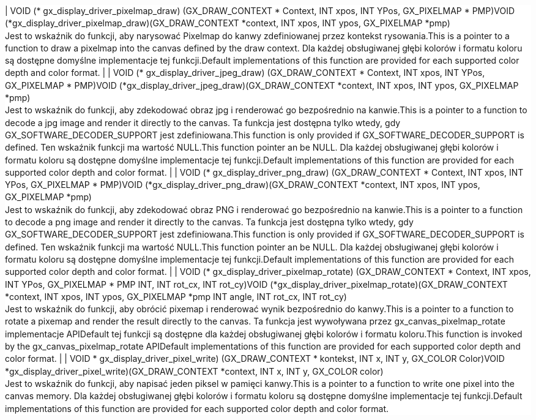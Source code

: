 | <span data-ttu-id="6beb7-212">VOID (\* gx_display_driver_pixelmap_draw) (GX_DRAW_CONTEXT \* Context, INT xpos, INT YPos, GX_PIXELMAP \* PMP)</span><span class="sxs-lookup"><span data-stu-id="6beb7-212">VOID (\*gx_display_driver_pixelmap_draw)(GX_DRAW_CONTEXT \*context, INT xpos, INT ypos, GX_PIXELMAP \*pmp)</span></span> <br/> <span data-ttu-id="6beb7-213">Jest to wskaźnik do funkcji, aby narysować Pixelmap do kanwy zdefiniowanej przez kontekst rysowania.</span><span class="sxs-lookup"><span data-stu-id="6beb7-213">This is a pointer to a function to draw a pixelmap into the canvas defined by the draw context.</span></span> <span data-ttu-id="6beb7-214">Dla każdej obsługiwanej głębi kolorów i formatu koloru są dostępne domyślne implementacje tej funkcji.</span><span class="sxs-lookup"><span data-stu-id="6beb7-214">Default implementations of this function are provided for each supported color depth and color format.</span></span> |
| <span data-ttu-id="6beb7-215">VOID (\* gx_display_driver_jpeg_draw) (GX_DRAW_CONTEXT \* Context, INT xpos, INT YPos, GX_PIXELMAP \* PMP)</span><span class="sxs-lookup"><span data-stu-id="6beb7-215">VOID (\*gx_display_driver_jpeg_draw)(GX_DRAW_CONTEXT \*context, INT xpos, INT ypos, GX_PIXELMAP \*pmp)</span></span> <br/> <span data-ttu-id="6beb7-216">Jest to wskaźnik do funkcji, aby zdekodować obraz jpg i renderować go bezpośrednio na kanwie.</span><span class="sxs-lookup"><span data-stu-id="6beb7-216">This is a pointer to a function to decode a jpg image and render it directly to the canvas.</span></span> <span data-ttu-id="6beb7-217">Ta funkcja jest dostępna tylko wtedy, gdy GX_SOFTWARE_DECODER_SUPPORT jest zdefiniowana.</span><span class="sxs-lookup"><span data-stu-id="6beb7-217">This function is only provided if GX_SOFTWARE_DECODER_SUPPORT is defined.</span></span> <span data-ttu-id="6beb7-218">Ten wskaźnik funkcji ma wartość NULL.</span><span class="sxs-lookup"><span data-stu-id="6beb7-218">This function pointer an be NULL.</span></span> <span data-ttu-id="6beb7-219">Dla każdej obsługiwanej głębi kolorów i formatu koloru są dostępne domyślne implementacje tej funkcji.</span><span class="sxs-lookup"><span data-stu-id="6beb7-219">Default implementations of this function are provided for each supported color depth and color format.</span></span> |
| <span data-ttu-id="6beb7-220">VOID (\* gx_display_driver_png_draw) (GX_DRAW_CONTEXT \* Context, INT xpos, INT YPos, GX_PIXELMAP \* PMP)</span><span class="sxs-lookup"><span data-stu-id="6beb7-220">VOID (\*gx_display_driver_png_draw)(GX_DRAW_CONTEXT \*context, INT xpos, INT ypos, GX_PIXELMAP \*pmp)</span></span> <br/> <span data-ttu-id="6beb7-221">Jest to wskaźnik do funkcji, aby zdekodować obraz PNG i renderować go bezpośrednio na kanwie.</span><span class="sxs-lookup"><span data-stu-id="6beb7-221">This is a pointer to a function to decode a png image and render it directly to the canvas.</span></span> <span data-ttu-id="6beb7-222">Ta funkcja jest dostępna tylko wtedy, gdy GX_SOFTWARE_DECODER_SUPPORT jest zdefiniowana.</span><span class="sxs-lookup"><span data-stu-id="6beb7-222">This function is only provided if GX_SOFTWARE_DECODER_SUPPORT is defined.</span></span> <span data-ttu-id="6beb7-223">Ten wskaźnik funkcji ma wartość NULL.</span><span class="sxs-lookup"><span data-stu-id="6beb7-223">This function pointer an be NULL.</span></span> <span data-ttu-id="6beb7-224">Dla każdej obsługiwanej głębi kolorów i formatu koloru są dostępne domyślne implementacje tej funkcji.</span><span class="sxs-lookup"><span data-stu-id="6beb7-224">Default implementations of this function are provided for each supported color depth and color format.</span></span> |
| <span data-ttu-id="6beb7-225">VOID (\* gx_display_driver_pixelmap_rotate) (GX_DRAW_CONTEXT \* Context, INT xpos, INT YPos, GX_PIXELMAP \* PMP INT, INT rot_cx, INT rot_cy)</span><span class="sxs-lookup"><span data-stu-id="6beb7-225">VOID (\*gx_display_driver_pixelmap_rotate)(GX_DRAW_CONTEXT \*context, INT xpos, INT ypos, GX_PIXELMAP \*pmp INT angle, INT rot_cx, INT rot_cy)</span></span> <br/> <span data-ttu-id="6beb7-226">Jest to wskaźnik do funkcji, aby obrócić pixemap i renderować wynik bezpośrednio do kanwy.</span><span class="sxs-lookup"><span data-stu-id="6beb7-226">This is a pointer to a function to rotate a pixemap and render the result directly to the canvas.</span></span> <span data-ttu-id="6beb7-227">Ta funkcja jest wywoływana przez gx_canvas_pixelmap_rotate implementacje APIDefault tej funkcji są dostępne dla każdej obsługiwanej głębi kolorów i formatu koloru.</span><span class="sxs-lookup"><span data-stu-id="6beb7-227">This function is invoked by the gx_canvas_pixelmap_rotate APIDefault implementations of this function are provided for each supported color depth and color format.</span></span> |
| <span data-ttu-id="6beb7-228">VOID \* gx_display_driver_pixel_write) (GX_DRAW_CONTEXT \* kontekst, INT x, INT y, GX_COLOR Color)</span><span class="sxs-lookup"><span data-stu-id="6beb7-228">VOID \*gx_display_driver_pixel_write)(GX_DRAW_CONTEXT \*context, INT x, INT y, GX_COLOR color)</span></span> <br/> <span data-ttu-id="6beb7-229">Jest to wskaźnik do funkcji, aby napisać jeden piksel w pamięci kanwy.</span><span class="sxs-lookup"><span data-stu-id="6beb7-229">This is a pointer to a function to write one pixel into the canvas memory.</span></span> <span data-ttu-id="6beb7-230">Dla każdej obsługiwanej głębi kolorów i formatu koloru są dostępne domyślne implementacje tej funkcji.</span><span class="sxs-lookup"><span data-stu-id="6beb7-230">Default implementations of this function are provided for each supported color depth and color format.</span></span> <br/>